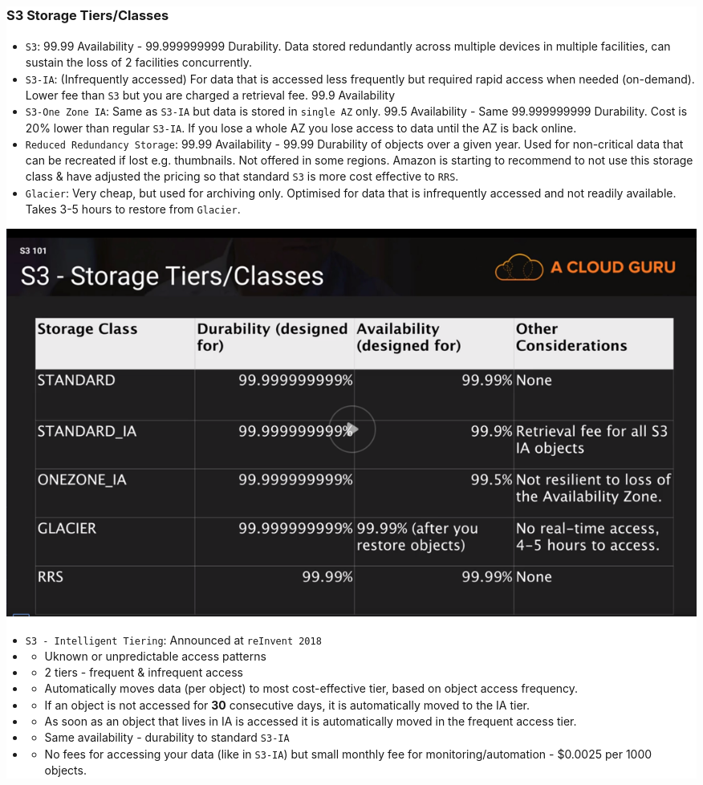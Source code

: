 ### S3 Storage Tiers/Classes

- `S3`: 99.99 Availability - 99.999999999 Durability. Data stored redundantly across multiple devices in multiple facilities, can sustain the loss of 2 facilities concurrently.
- `S3-IA`: (Infrequently accessed) For data that is accessed less frequently but required rapid access when needed (on-demand). Lower fee than `S3` but you are charged a retrieval fee. 99.9 Availability
- `S3-One Zone IA`: Same as `S3-IA` but data is stored in `single AZ` only. 99.5 Availability - Same 99.999999999 Durability. Cost is 20% lower than regular `S3-IA`. If you lose a whole AZ you lose access to data until the AZ is back online.
- `Reduced Redundancy Storage`: 99.99 Availability - 99.99 Durability of objects over a given year. Used for non-critical data that can be recreated if lost e.g. thumbnails. Not offered in some regions. Amazon is starting to recommend to not use this storage class & have adjusted the pricing so that standard `S3` is more cost effective to `RRS`.
- `Glacier`: Very cheap, but used for archiving only. Optimised for data that is infrequently accessed and not readily available. Takes 3-5 hours to restore from `Glacier`.

![S3 Storage Tiers](./S3_tiers.PNG)

- `S3 - Intelligent Tiering`: Announced at `reInvent 2018`
- - Uknown or unpredictable access patterns
- - 2 tiers - frequent & infrequent access
- - Automatically moves data (per object) to most cost-effective tier, based on object access frequency.
- - If an object is not accessed for __30__ consecutive days, it is automatically moved to the IA tier.
- - As soon as an object that lives in IA is accessed it is automatically moved in the frequent access tier.
- - Same availability - durability to standard `S3-IA`
- - No fees for accessing your data (like in `S3-IA`) but small monthly fee for monitoring/automation - $0.0025 per 1000 objects.
